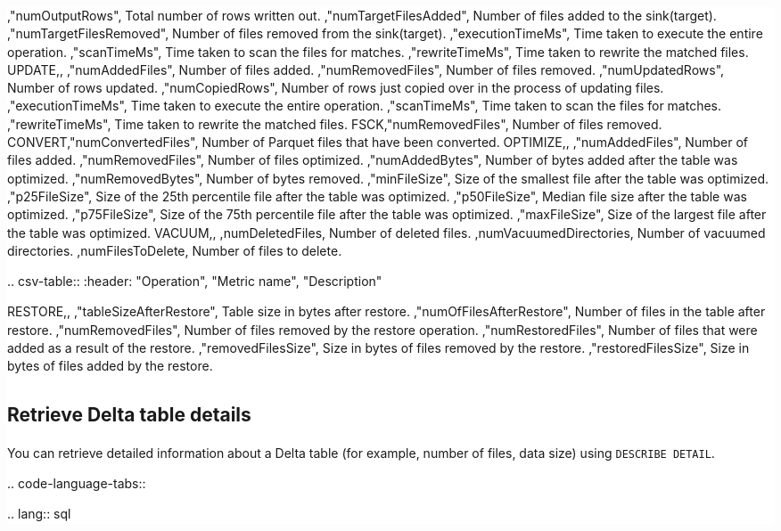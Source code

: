   ,"numOutputRows", Total number of rows written out.
  ,"numTargetFilesAdded", Number of files added to the sink(target).
  ,"numTargetFilesRemoved", Number of files removed from the sink(target).
  ,"executionTimeMs", Time taken to execute the entire operation.
  ,"scanTimeMs", Time taken to scan the files for matches.
  ,"rewriteTimeMs", Time taken to rewrite the matched files.
  UPDATE,,
  ,"numAddedFiles", Number of files added.
  ,"numRemovedFiles", Number of files removed.
  ,"numUpdatedRows", Number of rows updated.
  ,"numCopiedRows", Number of rows just copied over in the process of updating files.
  ,"executionTimeMs", Time taken to execute the entire operation.
  ,"scanTimeMs", Time taken to scan the files for matches.
  ,"rewriteTimeMs", Time taken to rewrite the matched files.
  FSCK,"numRemovedFiles", Number of files removed.
  CONVERT,"numConvertedFiles", Number of Parquet files that have been converted.
  OPTIMIZE,,
  ,"numAddedFiles", Number of files added.
  ,"numRemovedFiles", Number of files optimized.
  ,"numAddedBytes", Number of bytes added after the table was optimized.
  ,"numRemovedBytes", Number of bytes removed.
  ,"minFileSize", Size of the smallest file after the table was optimized.
  ,"p25FileSize", Size of the 25th percentile file after the table was optimized.
  ,"p50FileSize", Median file size after the table was optimized.
  ,"p75FileSize", Size of the 75th percentile file after the table was optimized.
  ,"maxFileSize", Size of the largest file after the table was optimized.
  VACUUM,,
  ,numDeletedFiles, Number of deleted files.
  ,numVacuumedDirectories, Number of vacuumed directories.
  ,numFilesToDelete, Number of files to delete.


.. csv-table::
  :header: "Operation", "Metric name", "Description"

  RESTORE,,
  ,"tableSizeAfterRestore", Table size in bytes after restore.
  ,"numOfFilesAfterRestore", Number of files in the table after restore.
  ,"numRemovedFiles", Number of files removed by the restore operation.
  ,"numRestoredFiles", Number of files that were added as a result of the restore.
  ,"removedFilesSize", Size in bytes of files removed by the restore.
  ,"restoredFilesSize", Size in bytes of files added by the restore.

<a id="delta-detail"></a>

## Retrieve Delta table details

You can retrieve detailed information about a Delta table (for example, number of files, data size) using `DESCRIBE DETAIL`.

.. code-language-tabs::

  .. lang:: sql
